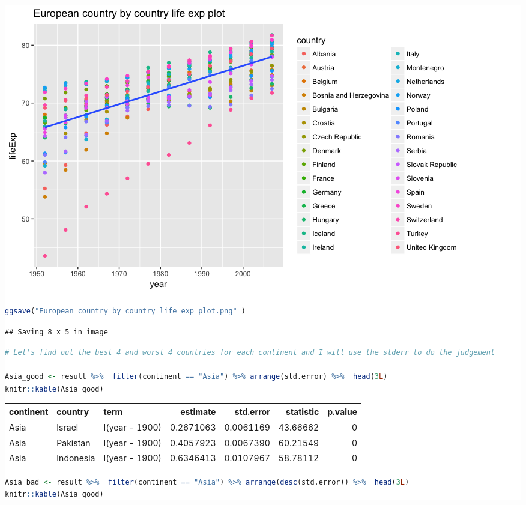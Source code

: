 ![](Automating_Data-analysis_Pipelines_files/figure-markdown_github-ascii_identifiers/unnamed-chunk-2-10.png)

``` r
ggsave("European_country_by_country_life_exp_plot.png" )
```

    ## Saving 8 x 5 in image

``` r
# Let's find out the best 4 and worst 4 countries for each continent and I will use the stderr to do the judgement

Asia_good <- result %>%  filter(continent == "Asia") %>% arrange(std.error) %>%  head(3L)
knitr::kable(Asia_good)
```

| continent | country   | term           |   estimate|  std.error|  statistic|  p.value|
|:----------|:----------|:---------------|----------:|----------:|----------:|--------:|
| Asia      | Israel    | I(year - 1900) |  0.2671063|  0.0061169|   43.66662|        0|
| Asia      | Pakistan  | I(year - 1900) |  0.4057923|  0.0067390|   60.21549|        0|
| Asia      | Indonesia | I(year - 1900) |  0.6346413|  0.0107967|   58.78112|        0|

``` r
Asia_bad <- result %>%  filter(continent == "Asia") %>% arrange(desc(std.error)) %>%  head(3L)
knitr::kable(Asia_good)
```
